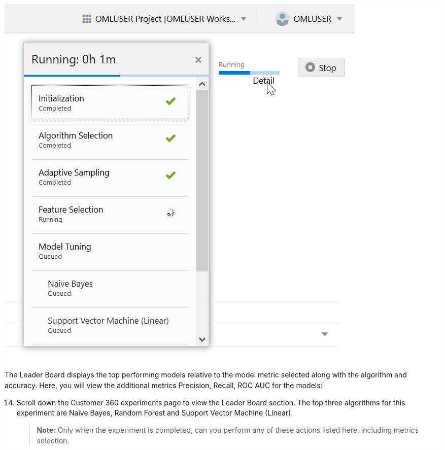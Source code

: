 ![Experiment Progress bar](images/exp-progress-bar.png)

The Leader Board displays the top performing models relative to the model metric selected along with the algorithm and accuracy. Here,  you will view the additional metrics Precision, Recall, ROC AUC for the models:

14. Scroll down the Customer 360 experiments page to view the Leader Board section. The top three algorithms for this experiment are Naive Bayes, Random Forest and Support Vector Machine (Linear).

	>**Note:** Only when the experiment is completed, can you perform any of these actions listed here, including metrics 	selection.

